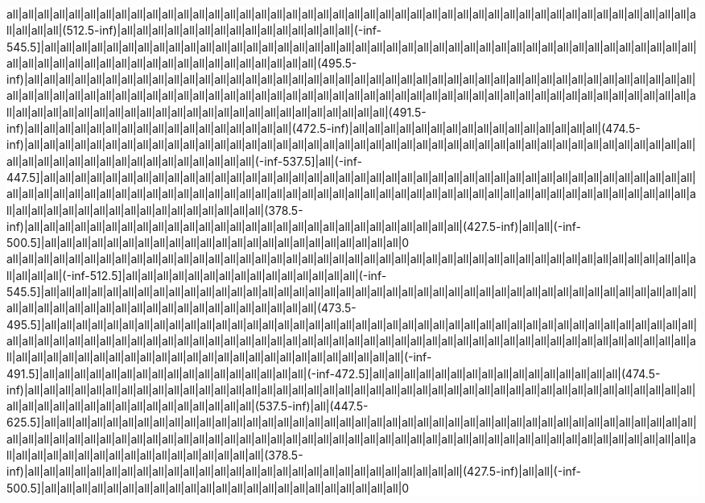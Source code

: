 all|all|all|all|all|all|all|all|all|all|all|all|all|all|all|all|all|all|all|all|all|all|all|all|all|all|all|all|all|all|all|all|all|all|all|all|all|all|all|all|all|all|all|all|all|all|all|all|(512.5-inf)|all|all|all|all|all|all|all|all|all|all|all|all|all|all|all|(-inf-545.5]|all|all|all|all|all|all|all|all|all|all|all|all|all|all|all|all|all|all|all|all|all|all|all|all|all|all|all|all|all|all|all|all|all|all|all|all|all|all|all|all|all|all|all|all|all|all|all|all|all|all|all|all|all|all|all|all|all|all|all|all|all|all|(495.5-inf)|all|all|all|all|all|all|all|all|all|all|all|all|all|all|all|all|all|all|all|all|all|all|all|all|all|all|all|all|all|all|all|all|all|all|all|all|all|all|all|all|all|all|all|all|all|all|all|all|all|all|all|all|all|all|all|all|all|all|all|all|all|all|all|all|all|all|all|all|all|all|all|all|all|all|all|all|all|all|all|all|all|all|all|all|all|all|all|all|all|all|all|all|all|all|all|all|all|all|all|all|all|all|all|all|all|all|all|all|all|all|all|all|(491.5-inf)|all|all|all|all|all|all|all|all|all|all|all|all|all|all|all|all|all|(472.5-inf)|all|all|all|all|all|all|all|all|all|all|all|all|all|all|all|all|(474.5-inf)|all|all|all|all|all|all|all|all|all|all|all|all|all|all|all|all|all|all|all|all|all|all|all|all|all|all|all|all|all|all|all|all|all|all|all|all|all|all|all|all|all|all|all|all|all|all|all|all|all|all|all|all|all|all|all|all|all|all|all|(-inf-537.5]|all|(-inf-447.5]|all|all|all|all|all|all|all|all|all|all|all|all|all|all|all|all|all|all|all|all|all|all|all|all|all|all|all|all|all|all|all|all|all|all|all|all|all|all|all|all|all|all|all|all|all|all|all|all|all|all|all|all|all|all|all|all|all|all|all|all|all|all|all|all|all|all|all|all|all|all|all|all|all|all|all|all|all|all|all|all|all|all|all|all|all|all|all|all|all|all|all|all|all|all|all|all|all|all|all|all|all|all|all|(378.5-inf)|all|all|all|all|all|all|all|all|all|all|all|all|all|all|all|all|all|all|all|all|all|all|all|all|all|all|all|all|(427.5-inf)|all|all|(-inf-500.5]|all|all|all|all|all|all|all|all|all|all|all|all|all|all|all|all|all|all|all|all|all|all|all|0
all|all|all|all|all|all|all|all|all|all|all|all|all|all|all|all|all|all|all|all|all|all|all|all|all|all|all|all|all|all|all|all|all|all|all|all|all|all|all|all|all|all|all|all|all|all|all|all|(-inf-512.5]|all|all|all|all|all|all|all|all|all|all|all|all|all|all|all|(-inf-545.5]|all|all|all|all|all|all|all|all|all|all|all|all|all|all|all|all|all|all|all|all|all|all|all|all|all|all|all|all|all|all|all|all|all|all|all|all|all|all|all|all|all|all|all|all|all|all|all|all|all|all|all|all|all|all|all|all|all|all|all|all|all|all|(473.5-495.5]|all|all|all|all|all|all|all|all|all|all|all|all|all|all|all|all|all|all|all|all|all|all|all|all|all|all|all|all|all|all|all|all|all|all|all|all|all|all|all|all|all|all|all|all|all|all|all|all|all|all|all|all|all|all|all|all|all|all|all|all|all|all|all|all|all|all|all|all|all|all|all|all|all|all|all|all|all|all|all|all|all|all|all|all|all|all|all|all|all|all|all|all|all|all|all|all|all|all|all|all|all|all|all|all|all|all|all|all|all|all|all|all|(-inf-491.5]|all|all|all|all|all|all|all|all|all|all|all|all|all|all|all|all|all|(-inf-472.5]|all|all|all|all|all|all|all|all|all|all|all|all|all|all|all|all|(474.5-inf)|all|all|all|all|all|all|all|all|all|all|all|all|all|all|all|all|all|all|all|all|all|all|all|all|all|all|all|all|all|all|all|all|all|all|all|all|all|all|all|all|all|all|all|all|all|all|all|all|all|all|all|all|all|all|all|all|all|all|all|(537.5-inf)|all|(447.5-625.5]|all|all|all|all|all|all|all|all|all|all|all|all|all|all|all|all|all|all|all|all|all|all|all|all|all|all|all|all|all|all|all|all|all|all|all|all|all|all|all|all|all|all|all|all|all|all|all|all|all|all|all|all|all|all|all|all|all|all|all|all|all|all|all|all|all|all|all|all|all|all|all|all|all|all|all|all|all|all|all|all|all|all|all|all|all|all|all|all|all|all|all|all|all|all|all|all|all|all|all|all|all|all|all|(378.5-inf)|all|all|all|all|all|all|all|all|all|all|all|all|all|all|all|all|all|all|all|all|all|all|all|all|all|all|all|all|(427.5-inf)|all|all|(-inf-500.5]|all|all|all|all|all|all|all|all|all|all|all|all|all|all|all|all|all|all|all|all|all|all|all|0